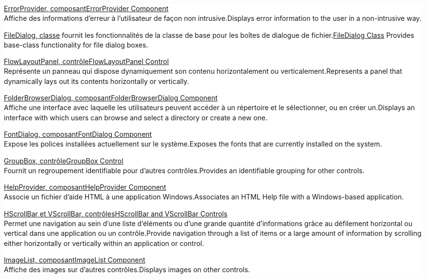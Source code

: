  [<span data-ttu-id="732a9-146">ErrorProvider, composant</span><span class="sxs-lookup"><span data-stu-id="732a9-146">ErrorProvider Component</span></span>](errorprovider-component-windows-forms.md)  
 <span data-ttu-id="732a9-147">Affiche des informations d’erreur à l’utilisateur de façon non intrusive.</span><span class="sxs-lookup"><span data-stu-id="732a9-147">Displays error information to the user in a non-intrusive way.</span></span>  
  
 <span data-ttu-id="732a9-148">[FileDialog, classe](filedialog-class.md) fournit les fonctionnalités de la classe de base pour les boîtes de dialogue de fichier.</span><span class="sxs-lookup"><span data-stu-id="732a9-148">[FileDialog Class](filedialog-class.md) Provides base-class functionality for file dialog boxes.</span></span>

 [<span data-ttu-id="732a9-149">FlowLayoutPanel, contrôle</span><span class="sxs-lookup"><span data-stu-id="732a9-149">FlowLayoutPanel Control</span></span>](flowlayoutpanel-control-windows-forms.md)  
 <span data-ttu-id="732a9-150">Représente un panneau qui dispose dynamiquement son contenu horizontalement ou verticalement.</span><span class="sxs-lookup"><span data-stu-id="732a9-150">Represents a panel that dynamically lays out its contents horizontally or vertically.</span></span>  
  
 [<span data-ttu-id="732a9-151">FolderBrowserDialog, composant</span><span class="sxs-lookup"><span data-stu-id="732a9-151">FolderBrowserDialog Component</span></span>](folderbrowserdialog-component-windows-forms.md)  
 <span data-ttu-id="732a9-152">Affiche une interface avec laquelle les utilisateurs peuvent accéder à un répertoire et le sélectionner, ou en créer un.</span><span class="sxs-lookup"><span data-stu-id="732a9-152">Displays an interface with which users can browse and select a directory or create a new one.</span></span>  
  
 [<span data-ttu-id="732a9-153">FontDialog, composant</span><span class="sxs-lookup"><span data-stu-id="732a9-153">FontDialog Component</span></span>](fontdialog-component-windows-forms.md)  
 <span data-ttu-id="732a9-154">Expose les polices installées actuellement sur le système.</span><span class="sxs-lookup"><span data-stu-id="732a9-154">Exposes the fonts that are currently installed on the system.</span></span>  
  
 [<span data-ttu-id="732a9-155">GroupBox, contrôle</span><span class="sxs-lookup"><span data-stu-id="732a9-155">GroupBox Control</span></span>](groupbox-control-windows-forms.md)  
 <span data-ttu-id="732a9-156">Fournit un regroupement identifiable pour d’autres contrôles.</span><span class="sxs-lookup"><span data-stu-id="732a9-156">Provides an identifiable grouping for other controls.</span></span>  
  
 [<span data-ttu-id="732a9-157">HelpProvider, composant</span><span class="sxs-lookup"><span data-stu-id="732a9-157">HelpProvider Component</span></span>](helpprovider-component-windows-forms.md)  
 <span data-ttu-id="732a9-158">Associe un fichier d’aide HTML à une application Windows.</span><span class="sxs-lookup"><span data-stu-id="732a9-158">Associates an HTML Help file with a Windows-based application.</span></span>  
  
 [<span data-ttu-id="732a9-159">HScrollBar et VScrollBar, contrôles</span><span class="sxs-lookup"><span data-stu-id="732a9-159">HScrollBar and VScrollBar Controls</span></span>](hscrollbar-and-vscrollbar-controls-windows-forms.md)  
 <span data-ttu-id="732a9-160">Permet une navigation au sein d’une liste d’éléments ou d’une grande quantité d’informations grâce au défilement horizontal ou vertical dans une application ou un contrôle.</span><span class="sxs-lookup"><span data-stu-id="732a9-160">Provide navigation through a list of items or a large amount of information by scrolling either horizontally or vertically within an application or control.</span></span>  
  
 [<span data-ttu-id="732a9-161">ImageList, composant</span><span class="sxs-lookup"><span data-stu-id="732a9-161">ImageList Component</span></span>](imagelist-component-windows-forms.md)  
 <span data-ttu-id="732a9-162">Affiche des images sur d’autres contrôles.</span><span class="sxs-lookup"><span data-stu-id="732a9-162">Displays images on other controls.</span></span>  
  